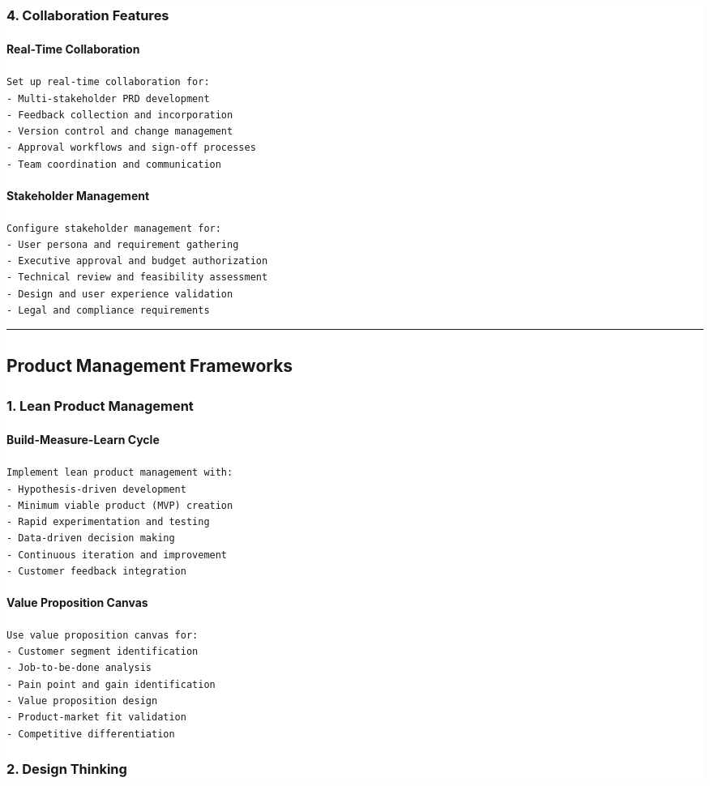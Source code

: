 ### 4. **Collaboration Features**

#### **Real-Time Collaboration**
```
Set up real-time collaboration for:
- Multi-stakeholder PRD development
- Feedback collection and incorporation
- Version control and change management
- Approval workflows and sign-off processes
- Team coordination and communication
```

#### **Stakeholder Management**
```
Configure stakeholder management for:
- User persona and requirement gathering
- Executive approval and budget authorization
- Technical review and feasibility assessment
- Design and user experience validation
- Legal and compliance requirements
```

---

## Product Management Frameworks

### 1. **Lean Product Management**

#### **Build-Measure-Learn Cycle**
```
Implement lean product management with:
- Hypothesis-driven development
- Minimum viable product (MVP) creation
- Rapid experimentation and testing
- Data-driven decision making
- Continuous iteration and improvement
- Customer feedback integration
```

#### **Value Proposition Canvas**
```
Use value proposition canvas for:
- Customer segment identification
- Job-to-be-done analysis
- Pain point and gain identification
- Value proposition design
- Product-market fit validation
- Competitive differentiation
```

### 2. **Design Thinking**
